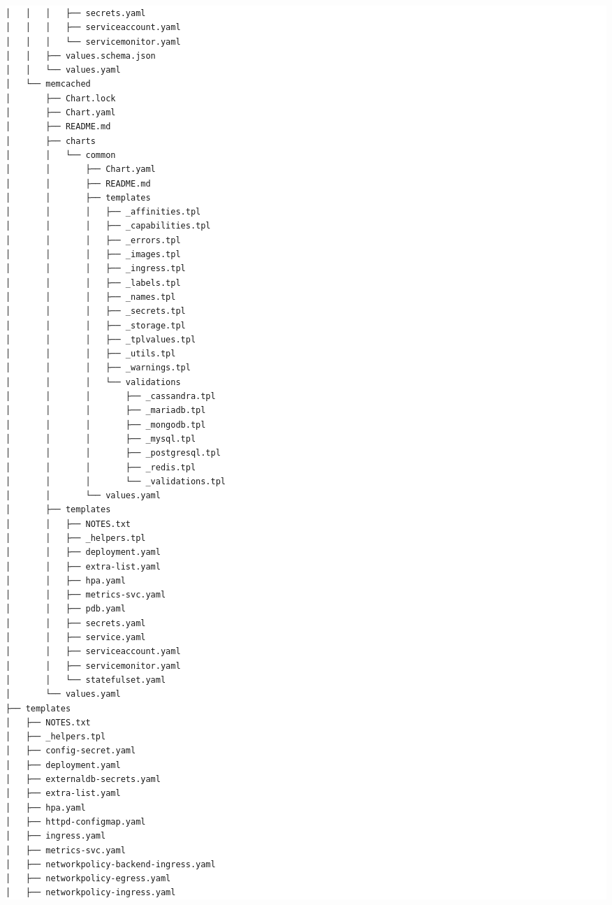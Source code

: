 ```bash
│   │   │   ├── secrets.yaml
│   │   │   ├── serviceaccount.yaml
│   │   │   └── servicemonitor.yaml
│   │   ├── values.schema.json
│   │   └── values.yaml
│   └── memcached
│       ├── Chart.lock
│       ├── Chart.yaml
│       ├── README.md
│       ├── charts
│       │   └── common
│       │       ├── Chart.yaml
│       │       ├── README.md
│       │       ├── templates
│       │       │   ├── _affinities.tpl
│       │       │   ├── _capabilities.tpl
│       │       │   ├── _errors.tpl
│       │       │   ├── _images.tpl
│       │       │   ├── _ingress.tpl
│       │       │   ├── _labels.tpl
│       │       │   ├── _names.tpl
│       │       │   ├── _secrets.tpl
│       │       │   ├── _storage.tpl
│       │       │   ├── _tplvalues.tpl
│       │       │   ├── _utils.tpl
│       │       │   ├── _warnings.tpl
│       │       │   └── validations
│       │       │       ├── _cassandra.tpl
│       │       │       ├── _mariadb.tpl
│       │       │       ├── _mongodb.tpl
│       │       │       ├── _mysql.tpl
│       │       │       ├── _postgresql.tpl
│       │       │       ├── _redis.tpl
│       │       │       └── _validations.tpl
│       │       └── values.yaml
│       ├── templates
│       │   ├── NOTES.txt
│       │   ├── _helpers.tpl
│       │   ├── deployment.yaml
│       │   ├── extra-list.yaml
│       │   ├── hpa.yaml
│       │   ├── metrics-svc.yaml
│       │   ├── pdb.yaml
│       │   ├── secrets.yaml
│       │   ├── service.yaml
│       │   ├── serviceaccount.yaml
│       │   ├── servicemonitor.yaml
│       │   └── statefulset.yaml
│       └── values.yaml
├── templates
│   ├── NOTES.txt
│   ├── _helpers.tpl
│   ├── config-secret.yaml
│   ├── deployment.yaml
│   ├── externaldb-secrets.yaml
│   ├── extra-list.yaml
│   ├── hpa.yaml
│   ├── httpd-configmap.yaml
│   ├── ingress.yaml
│   ├── metrics-svc.yaml
│   ├── networkpolicy-backend-ingress.yaml
│   ├── networkpolicy-egress.yaml
│   ├── networkpolicy-ingress.yaml
```